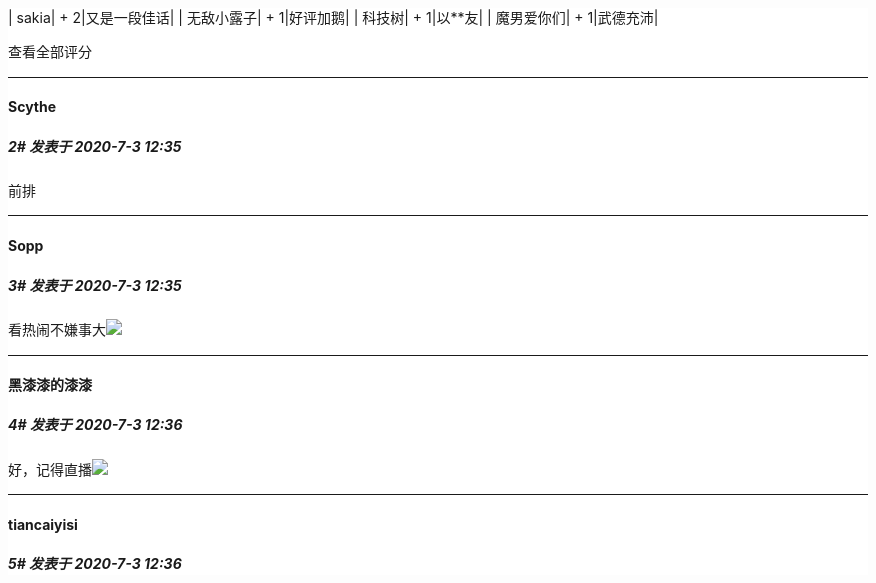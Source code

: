 | sakia| + 2|又是一段佳话|
| 无敌小露子| + 1|好评加鹅|
| 科技树| + 1|以**友|
| 魔男爱你们| + 1|武德充沛|



查看全部评分






*****

####  Scythe  
##### 2#       发表于 2020-7-3 12:35




前排







*****

####  Sopp  
##### 3#       发表于 2020-7-3 12:35




看热闹不嫌事大<img src="https://static.saraba1st.com/image/smiley/face2017/056.gif" referrerpolicy="no-referrer">







*****

####  黑漆漆的漆漆  
##### 4#       发表于 2020-7-3 12:36




好，记得直播<img src="https://static.saraba1st.com/image/smiley/face2017/057.png" referrerpolicy="no-referrer">







*****

####  tiancaiyisi  
##### 5#       发表于 2020-7-3 12:36
